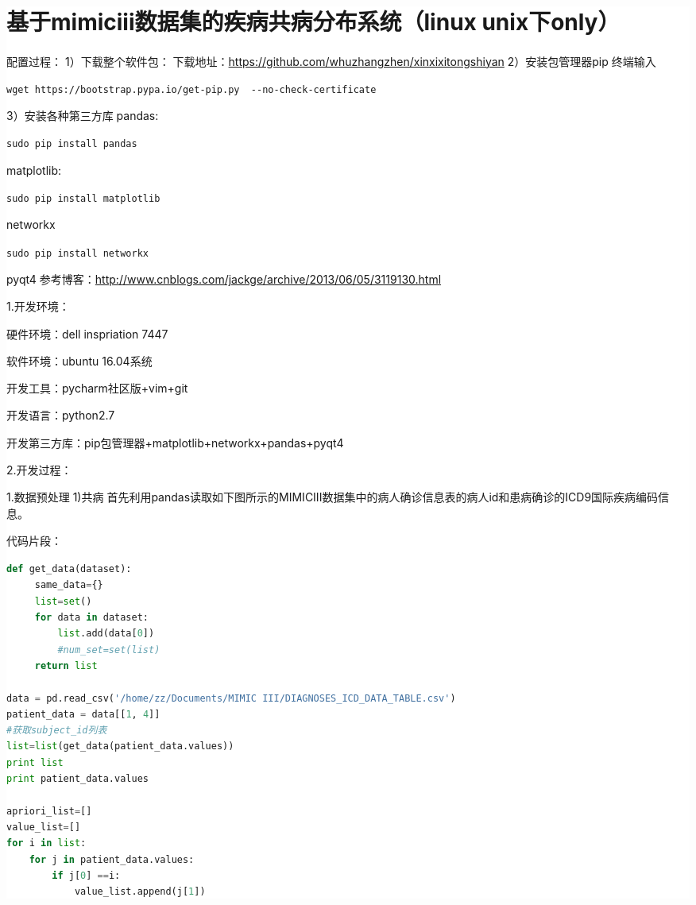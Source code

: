 # 基于mimiciii数据集的疾病共病分布系统（linux unix下only）


配置过程：
1）下载整个软件包：
下载地址：https://github.com/whuzhangzhen/xinxixitongshiyan
2）安装包管理器pip
终端输入
```
wget https://bootstrap.pypa.io/get-pip.py  --no-check-certificate
```
3）安装各种第三方库
pandas:
```
sudo pip install pandas
```
matplotlib:
```
sudo pip install matplotlib
```
networkx
```
sudo pip install networkx
```
pyqt4
参考博客：http://www.cnblogs.com/jackge/archive/2013/06/05/3119130.html

1.开发环境：

硬件环境：dell inspriation 7447 

软件环境：ubuntu 16.04系统

开发工具：pycharm社区版+vim+git

开发语言：python2.7

开发第三方库：pip包管理器+matplotlib+networkx+pandas+pyqt4

2.开发过程：


1.数据预处理 
1)共病
首先利用pandas读取如下图所示的MIMICIII数据集中的病人确诊信息表的病人id和患病确诊的ICD9国际疾病编码信息。

代码片段：

```python
def get_data(dataset):
     same_data={}
     list=set()
     for data in dataset:
         list.add(data[0])
         #num_set=set(list)
     return list

data = pd.read_csv('/home/zz/Documents/MIMIC III/DIAGNOSES_ICD_DATA_TABLE.csv')
patient_data = data[[1, 4]]
#获取subject_id列表
list=list(get_data(patient_data.values))
print list
print patient_data.values

apriori_list=[]
value_list=[]
for i in list:
    for j in patient_data.values:
        if j[0] ==i:
            value_list.append(j[1])
```
